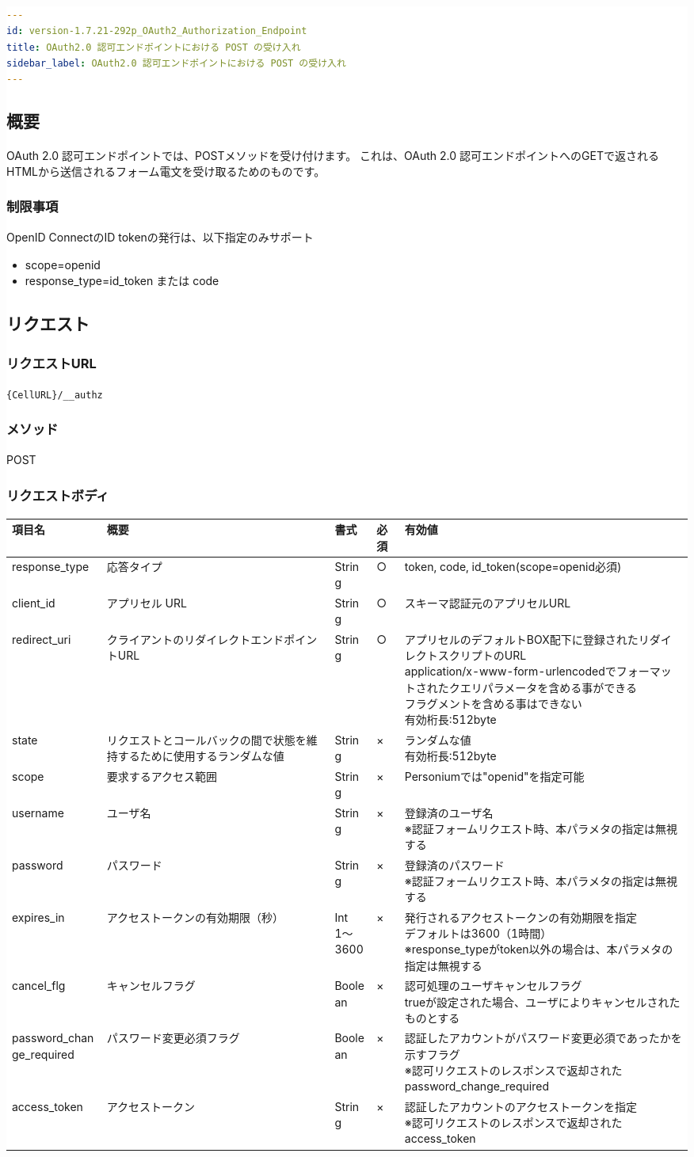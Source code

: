 ```yaml
---
id: version-1.7.21-292p_OAuth2_Authorization_Endpoint
title: OAuth2.0 認可エンドポイントにおける POST の受け入れ
sidebar_label: OAuth2.0 認可エンドポイントにおける POST の受け入れ
---
```


## 概要
OAuth 2.0 認可エンドポイントでは、POSTメソッドを受け付けます。
これは、OAuth 2.0 認可エンドポイントへのGETで返されるHTMLから送信されるフォーム電文を受け取るためのものです。

### 制限事項
OpenID ConnectのID tokenの発行は、以下指定のみサポート

* scope=openid
* response_type=id_token または code

## リクエスト
### リクエストURL
```
{CellURL}/__authz
```

### メソッド

POST

### リクエストボディ
|項目名|概要|書式|必須|有効値|
|:--|:--|:--|:--|:--|
|response_type|応答タイプ|String|○|token, code, id_token(scope=openid必須)|
|client_id|アプリセル URL|String|○|スキーマ認証元のアプリセルURL|
|redirect_uri|クライアントのリダイレクトエンドポイントURL|String|○|アプリセルのデフォルトBOX配下に登録されたリダイレクトスクリプトのURL<br>application/x-www-form-urlencodedでフォーマットされたクエリパラメータを含める事ができる<br>フラグメントを含める事はできない<br>有効桁長:512byte|
|state|リクエストとコールバックの間で状態を維持するために使用するランダムな値|String|×|ランダムな値<br>有効桁長:512byte|
|scope|要求するアクセス範囲|String|×|Personiumでは"openid"を指定可能|
|username|ユーザ名|String|×|登録済のユーザ名<br>※認証フォームリクエスト時、本パラメタの指定は無視する|
|password|パスワード|String|×|登録済のパスワード<br>※認証フォームリクエスト時、本パラメタの指定は無視する|
|expires_in|アクセストークンの有効期限（秒）|Int<br>1～3600|×|発行されるアクセストークンの有効期限を指定<br>デフォルトは3600（1時間）<br>※response_typeがtoken以外の場合は、本パラメタの指定は無視する|
|cancel_flg|キャンセルフラグ|Boolean|×|認可処理のユーザキャンセルフラグ<br>trueが設定された場合、ユーザによりキャンセルされたものとする|
|password_change_required|パスワード変更必須フラグ|Boolean|×|認証したアカウントがパスワード変更必須であったかを示すフラグ<br>※認可リクエストのレスポンスで返却されたpassword_change_required|
|access_token|アクセストークン|String|×|認証したアカウントのアクセストークンを指定<br>※認可リクエストのレスポンスで返却されたaccess_token|
